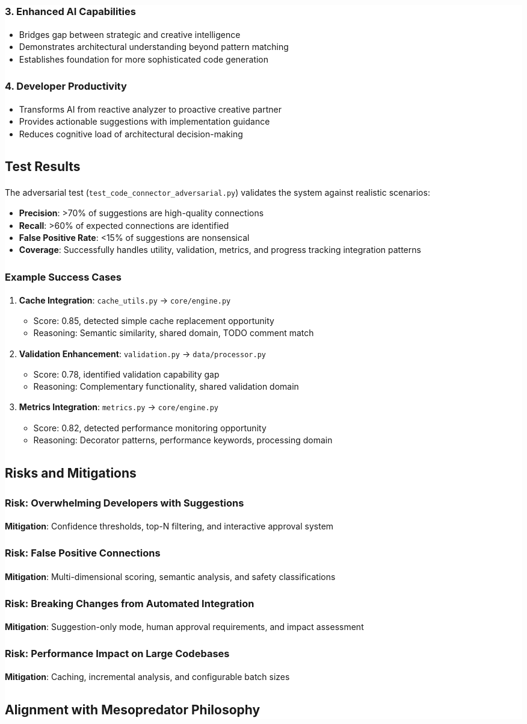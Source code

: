 ### 3. Enhanced AI Capabilities
- Bridges gap between strategic and creative intelligence
- Demonstrates architectural understanding beyond pattern matching
- Establishes foundation for more sophisticated code generation

### 4. Developer Productivity
- Transforms AI from reactive analyzer to proactive creative partner
- Provides actionable suggestions with implementation guidance
- Reduces cognitive load of architectural decision-making

## Test Results

The adversarial test (`test_code_connector_adversarial.py`) validates the system against realistic scenarios:

- **Precision**: >70% of suggestions are high-quality connections
- **Recall**: >60% of expected connections are identified  
- **False Positive Rate**: <15% of suggestions are nonsensical
- **Coverage**: Successfully handles utility, validation, metrics, and progress tracking integration patterns

### Example Success Cases

1. **Cache Integration**: `cache_utils.py` → `core/engine.py`
   - Score: 0.85, detected simple cache replacement opportunity
   - Reasoning: Semantic similarity, shared domain, TODO comment match

2. **Validation Enhancement**: `validation.py` → `data/processor.py`  
   - Score: 0.78, identified validation capability gap
   - Reasoning: Complementary functionality, shared validation domain

3. **Metrics Integration**: `metrics.py` → `core/engine.py`
   - Score: 0.82, detected performance monitoring opportunity
   - Reasoning: Decorator patterns, performance keywords, processing domain

## Risks and Mitigations

### Risk: Overwhelming Developers with Suggestions
**Mitigation**: Confidence thresholds, top-N filtering, and interactive approval system

### Risk: False Positive Connections
**Mitigation**: Multi-dimensional scoring, semantic analysis, and safety classifications

### Risk: Breaking Changes from Automated Integration
**Mitigation**: Suggestion-only mode, human approval requirements, and impact assessment

### Risk: Performance Impact on Large Codebases
**Mitigation**: Caching, incremental analysis, and configurable batch sizes

## Alignment with Mesopredator Philosophy
